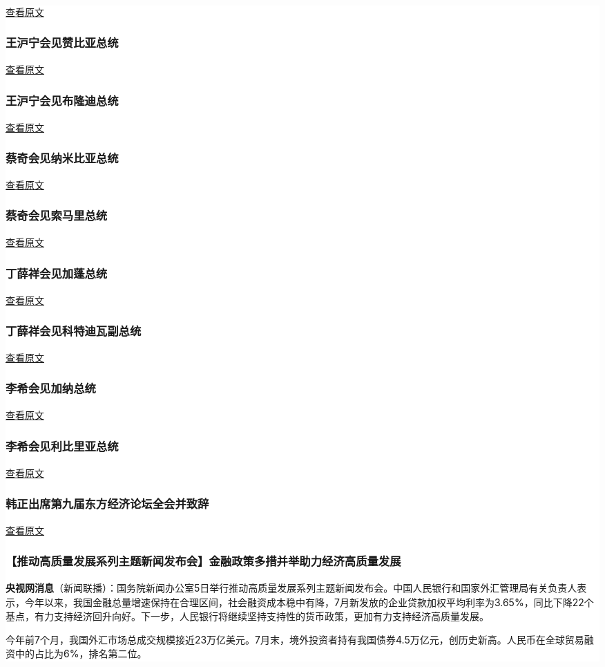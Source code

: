 

[查看原文](https://tv.cctv.com/2024/09/06/VIDEEoB7BIkW0Zm376K9BV5k240906.shtml)

### 王沪宁会见赞比亚总统



[查看原文](https://tv.cctv.com/2024/09/06/VIDETdbvRbWjWmvrERj4jDGL240906.shtml)

### 王沪宁会见布隆迪总统



[查看原文](https://tv.cctv.com/2024/09/06/VIDEXCD4gqLAOVjcjBSwETni240906.shtml)

### 蔡奇会见纳米比亚总统



[查看原文](https://tv.cctv.com/2024/09/06/VIDE7siGuUbKZkprpIF8qbRt240906.shtml)

### 蔡奇会见索马里总统



[查看原文](https://tv.cctv.com/2024/09/06/VIDEagx2FZnE7p8hjXo7jRja240906.shtml)

### 丁薛祥会见加蓬总统



[查看原文](https://tv.cctv.com/2024/09/06/VIDEJ98b2HKKbGKLoY4d05la240906.shtml)

### 丁薛祥会见科特迪瓦副总统



[查看原文](https://tv.cctv.com/2024/09/06/VIDEbqKkOJ8iJzKdJQX33e2i240906.shtml)

### 李希会见加纳总统



[查看原文](https://tv.cctv.com/2024/09/06/VIDEvr8ohzj3FhuhLog6vB0I240906.shtml)

### 李希会见利比里亚总统



[查看原文](https://tv.cctv.com/2024/09/06/VIDEGSect3kHw9bijoIzWL94240906.shtml)

### 韩正出席第九届东方经济论坛全会并致辞



[查看原文](https://tv.cctv.com/2024/09/06/VIDEIQxXDOXMCiG2BbEHCM9d240906.shtml)

### 【推动高质量发展系列主题新闻发布会】金融政策多措并举助力经济高质量发展

<p><strong>央视网消息</strong>（新闻联播）：国务院新闻办公室5日举行推动高质量发展系列主题新闻发布会。中国人民银行和国家外汇管理局有关负责人表示，今年以来，我国金融总量增速保持在合理区间，社会融资成本稳中有降，7月新发放的企业贷款加权平均利率为3.65%，同比下降22个基点，有力支持经济回升向好。下一步，人民银行将继续坚持支持性的货币政策，更加有力支持经济高质量发展。</p><p>今年前7个月，我国外汇市场总成交规模接近23万亿美元。7月末，境外投资者持有我国债券4.5万亿元，创历史新高。人民币在全球贸易融资中的占比为6%，排名第二位。</p>
